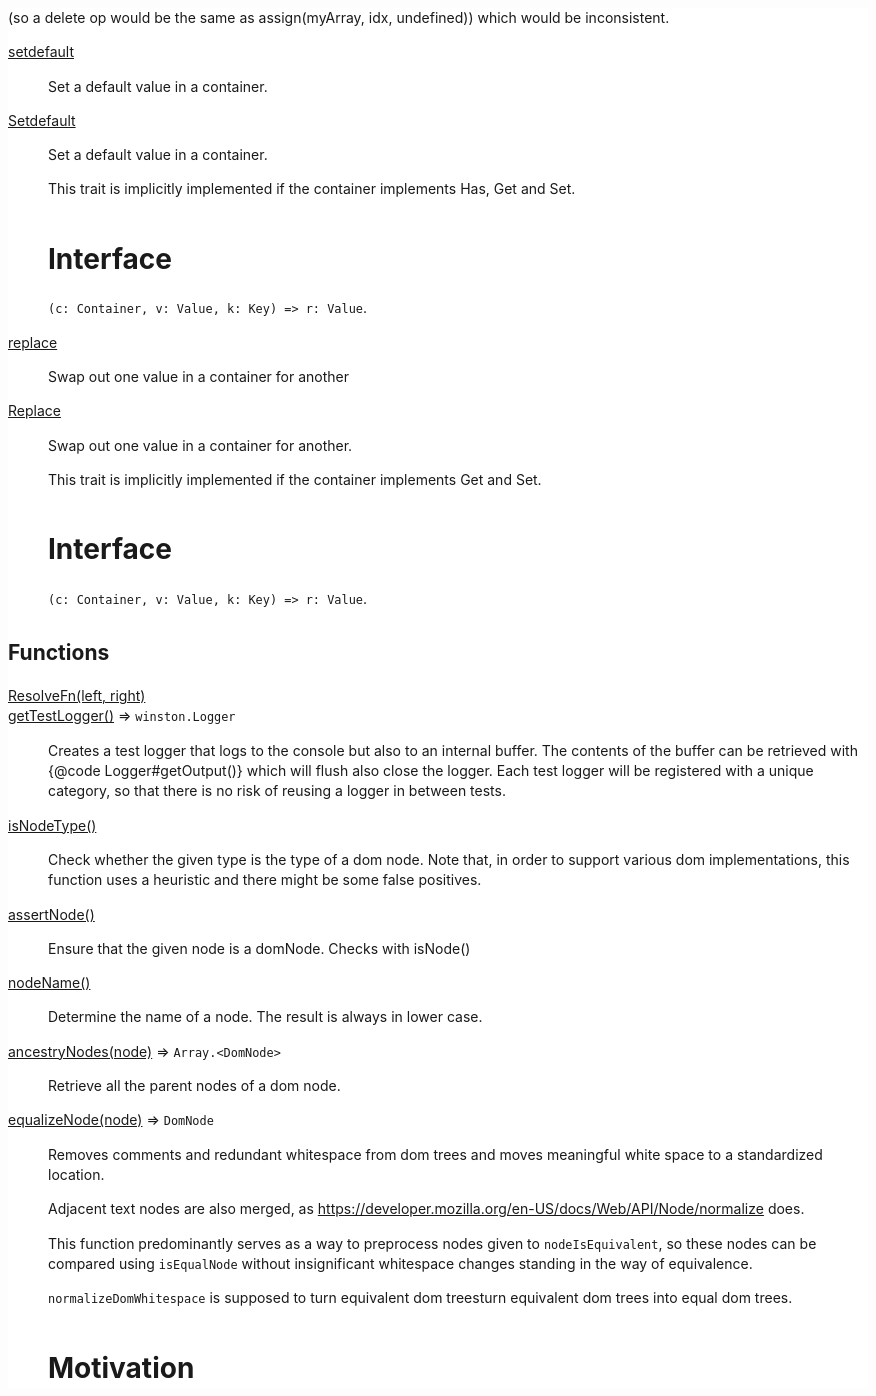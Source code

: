 (so a delete op would be the same as assign(myArray, idx, undefined)) which
would be inconsistent.</p>
</dd>
<dt><a href="#setdefault">setdefault</a></dt>
<dd><p>Set a default value in a container.</p>
</dd>
<dt><a href="#Setdefault">Setdefault</a></dt>
<dd><p>Set a default value in a container.</p>
<p>This trait is implicitly implemented if the container implements Has, Get and Set.</p>
<h1 id="interface">Interface</h1>
<p><code>(c: Container, v: Value, k: Key) =&gt; r: Value</code>.</p>
</dd>
<dt><a href="#replace">replace</a></dt>
<dd><p>Swap out one value in a container for another</p>
</dd>
<dt><a href="#Replace">Replace</a></dt>
<dd><p>Swap out one value in a container for another.</p>
<p>This trait is implicitly implemented if the container implements Get and Set.</p>
<h1 id="interface">Interface</h1>
<p><code>(c: Container, v: Value, k: Key) =&gt; r: Value</code>.</p>
</dd>
</dl>

## Functions

<dl>
<dt><a href="#ResolveFn">ResolveFn(left, right)</a></dt>
<dd></dd>
<dt><a href="#getTestLogger">getTestLogger()</a> ⇒ <code>winston.Logger</code></dt>
<dd><p>Creates a test logger that logs to the console but also to an internal buffer. The contents of
the buffer can be retrieved with {@code Logger#getOutput()} which will flush also close the
logger. Each test logger will be registered with a unique category, so that there is no risk of
reusing a logger in between tests.</p>
</dd>
<dt><a href="#isNodeType">isNodeType()</a></dt>
<dd><p>Check whether the given type is the type of a dom node.  Note that, in
order to support various dom implementations, this function uses a heuristic
and there might be some false positives.</p>
</dd>
<dt><a href="#assertNode">assertNode()</a></dt>
<dd><p>Ensure that the given node is a domNode. Checks with isNode()</p>
</dd>
<dt><a href="#nodeName">nodeName()</a></dt>
<dd><p>Determine the name of a node.
The result is always in lower case.</p>
</dd>
<dt><a href="#ancestryNodes">ancestryNodes(node)</a> ⇒ <code>Array.&lt;DomNode&gt;</code></dt>
<dd><p>Retrieve all the parent nodes of a dom node.</p>
</dd>
<dt><a href="#equalizeNode">equalizeNode(node)</a> ⇒ <code>DomNode</code></dt>
<dd><p>Removes comments and redundant whitespace from dom trees
and moves meaningful white space to a standardized location.</p>
<p>Adjacent text nodes are also merged, as <a href="https://developer.mozilla.org/en-US/docs/Web/API/Node/normalize">https://developer.mozilla.org/en-US/docs/Web/API/Node/normalize</a> does.</p>
<p>This function predominantly serves as a way to preprocess nodes
given to <code>nodeIsEquivalent</code>, so these nodes can be compared
using <code>isEqualNode</code> without insignificant whitespace changes standing
in the way of equivalence.</p>
<p><code>normalizeDomWhitespace</code> is supposed to turn equivalent dom treesturn equivalent dom trees
into equal dom trees.</p>
<h1 id="motivation">Motivation</h1>